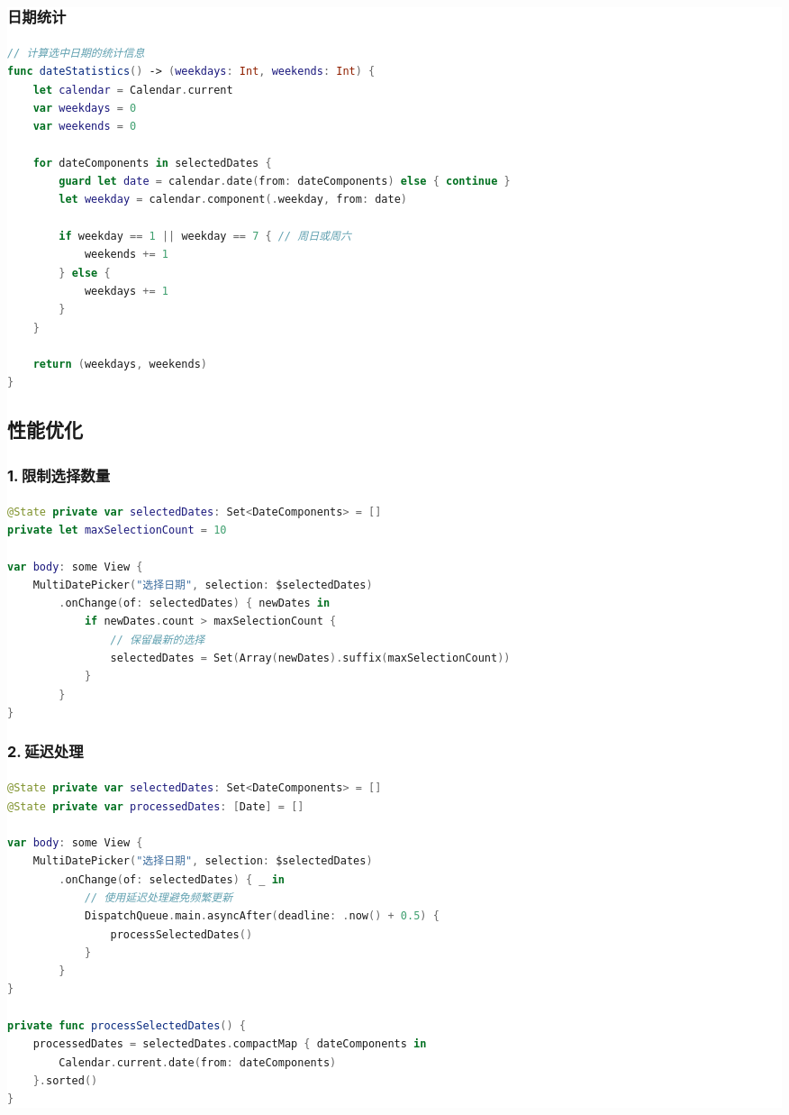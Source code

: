 ### 日期统计

```swift
// 计算选中日期的统计信息
func dateStatistics() -> (weekdays: Int, weekends: Int) {
    let calendar = Calendar.current
    var weekdays = 0
    var weekends = 0

    for dateComponents in selectedDates {
        guard let date = calendar.date(from: dateComponents) else { continue }
        let weekday = calendar.component(.weekday, from: date)

        if weekday == 1 || weekday == 7 { // 周日或周六
            weekends += 1
        } else {
            weekdays += 1
        }
    }

    return (weekdays, weekends)
}
```

## 性能优化

### 1. 限制选择数量

```swift
@State private var selectedDates: Set<DateComponents> = []
private let maxSelectionCount = 10

var body: some View {
    MultiDatePicker("选择日期", selection: $selectedDates)
        .onChange(of: selectedDates) { newDates in
            if newDates.count > maxSelectionCount {
                // 保留最新的选择
                selectedDates = Set(Array(newDates).suffix(maxSelectionCount))
            }
        }
}
```

### 2. 延迟处理

```swift
@State private var selectedDates: Set<DateComponents> = []
@State private var processedDates: [Date] = []

var body: some View {
    MultiDatePicker("选择日期", selection: $selectedDates)
        .onChange(of: selectedDates) { _ in
            // 使用延迟处理避免频繁更新
            DispatchQueue.main.asyncAfter(deadline: .now() + 0.5) {
                processSelectedDates()
            }
        }
}

private func processSelectedDates() {
    processedDates = selectedDates.compactMap { dateComponents in
        Calendar.current.date(from: dateComponents)
    }.sorted()
}
```